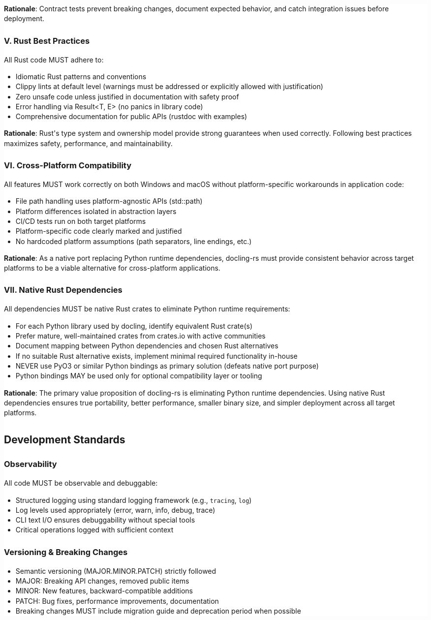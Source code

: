 **Rationale**: Contract tests prevent breaking changes, document expected behavior, and catch integration issues before deployment.

### V. Rust Best Practices
All Rust code MUST adhere to:
- Idiomatic Rust patterns and conventions
- Clippy lints at default level (warnings must be addressed or explicitly allowed with justification)
- Zero unsafe code unless justified in documentation with safety proof
- Error handling via Result<T, E> (no panics in library code)
- Comprehensive documentation for public APIs (rustdoc with examples)

**Rationale**: Rust's type system and ownership model provide strong guarantees when used correctly. Following best practices maximizes safety, performance, and maintainability.

### VI. Cross-Platform Compatibility
All features MUST work correctly on both Windows and macOS without platform-specific workarounds in application code:
- File path handling uses platform-agnostic APIs (std::path)
- Platform differences isolated in abstraction layers
- CI/CD tests run on both target platforms
- Platform-specific code clearly marked and justified
- No hardcoded platform assumptions (path separators, line endings, etc.)

**Rationale**: As a native port replacing Python runtime dependencies, docling-rs must provide consistent behavior across target platforms to be a viable alternative for cross-platform applications.

### VII. Native Rust Dependencies
All dependencies MUST be native Rust crates to eliminate Python runtime requirements:
- For each Python library used by docling, identify equivalent Rust crate(s)
- Prefer mature, well-maintained crates from crates.io with active communities
- Document mapping between Python dependencies and chosen Rust alternatives
- If no suitable Rust alternative exists, implement minimal required functionality in-house
- NEVER use PyO3 or similar Python bindings as primary solution (defeats native port purpose)
- Python bindings MAY be used only for optional compatibility layer or tooling

**Rationale**: The primary value proposition of docling-rs is eliminating Python runtime dependencies. Using native Rust dependencies ensures true portability, better performance, smaller binary size, and simpler deployment across all target platforms.

## Development Standards

### Observability
All code MUST be observable and debuggable:
- Structured logging using standard logging framework (e.g., `tracing`, `log`)
- Log levels used appropriately (error, warn, info, debug, trace)
- CLI text I/O ensures debuggability without special tools
- Critical operations logged with sufficient context

### Versioning & Breaking Changes
- Semantic versioning (MAJOR.MINOR.PATCH) strictly followed
- MAJOR: Breaking API changes, removed public items
- MINOR: New features, backward-compatible additions
- PATCH: Bug fixes, performance improvements, documentation
- Breaking changes MUST include migration guide and deprecation period when possible
